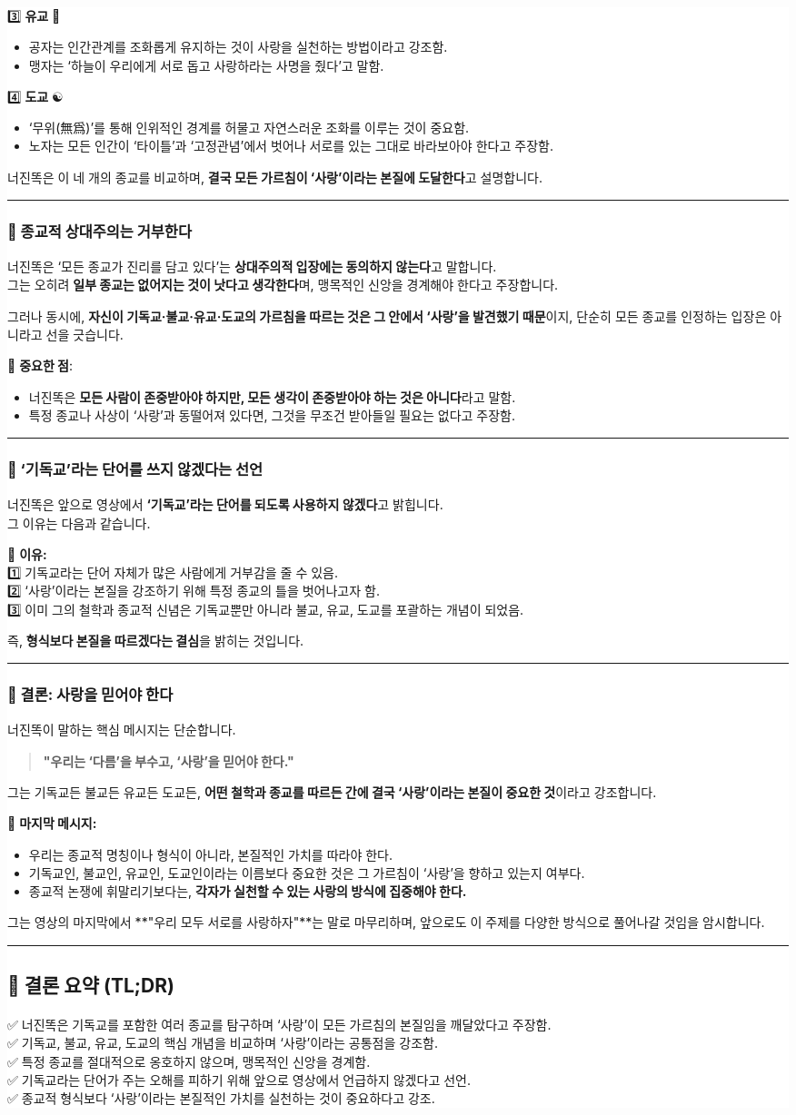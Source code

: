3️⃣ **유교** 📜

* 공자는 인간관계를 조화롭게 유지하는 것이 사랑을 실천하는 방법이라고 강조함.
* 맹자는 ‘하늘이 우리에게 서로 돕고 사랑하라는 사명을 줬다’고 말함.

4️⃣ **도교** ☯

* ‘무위(無爲)’를 통해 인위적인 경계를 허물고 자연스러운 조화를 이루는 것이 중요함.
* 노자는 모든 인간이 ‘타이틀’과 ‘고정관념’에서 벗어나 서로를 있는 그대로 바라보아야 한다고 주장함.

너진똑은 이 네 개의 종교를 비교하며, **결국 모든 가르침이 ‘사랑’이라는 본질에 도달한다**고 설명합니다.

***

### **🔹 종교적 상대주의는 거부한다**

너진똑은 ‘모든 종교가 진리를 담고 있다’는 **상대주의적 입장에는 동의하지 않는다**고 말합니다.\
그는 오히려 **일부 종교는 없어지는 것이 낫다고 생각한다**며, 맹목적인 신앙을 경계해야 한다고 주장합니다.

그러나 동시에, **자신이 기독교·불교·유교·도교의 가르침을 따르는 것은 그 안에서 ‘사랑’을 발견했기 때문**이지, 단순히 모든 종교를 인정하는 입장은 아니라고 선을 긋습니다.

📌 **중요한 점**:

* 너진똑은 **모든 사람이 존중받아야 하지만, 모든 생각이 존중받아야 하는 것은 아니다**라고 말함.
* 특정 종교나 사상이 ‘사랑’과 동떨어져 있다면, 그것을 무조건 받아들일 필요는 없다고 주장함.

***

### **🔹 ‘기독교’라는 단어를 쓰지 않겠다는 선언**

너진똑은 앞으로 영상에서 **‘기독교’라는 단어를 되도록 사용하지 않겠다**고 밝힙니다.\
그 이유는 다음과 같습니다.

📌 **이유:**\
1️⃣ 기독교라는 단어 자체가 많은 사람에게 거부감을 줄 수 있음.\
2️⃣ ‘사랑’이라는 본질을 강조하기 위해 특정 종교의 틀을 벗어나고자 함.\
3️⃣ 이미 그의 철학과 종교적 신념은 기독교뿐만 아니라 불교, 유교, 도교를 포괄하는 개념이 되었음.

즉, **형식보다 본질을 따르겠다는 결심**을 밝히는 것입니다.

***

### **🔹 결론: 사랑을 믿어야 한다**

너진똑이 말하는 핵심 메시지는 단순합니다.

> **"우리는 ‘다름’을 부수고, ‘사랑’을 믿어야 한다."**

그는 기독교든 불교든 유교든 도교든, **어떤 철학과 종교를 따르든 간에 결국 ‘사랑’이라는 본질이 중요한 것**이라고 강조합니다.

📌 **마지막 메시지:**

* 우리는 종교적 명칭이나 형식이 아니라, 본질적인 가치를 따라야 한다.
* 기독교인, 불교인, 유교인, 도교인이라는 이름보다 중요한 것은 그 가르침이 ‘사랑’을 향하고 있는지 여부다.
* 종교적 논쟁에 휘말리기보다는, **각자가 실천할 수 있는 사랑의 방식에 집중해야 한다.**

그는 영상의 마지막에서 \*\*"우리 모두 서로를 사랑하자"\*\*는 말로 마무리하며, 앞으로도 이 주제를 다양한 방식으로 풀어나갈 것임을 암시합니다.

***

## **📌 결론 요약 (TL;DR)**

✅ 너진똑은 기독교를 포함한 여러 종교를 탐구하며 ‘사랑’이 모든 가르침의 본질임을 깨달았다고 주장함.\
✅ 기독교, 불교, 유교, 도교의 핵심 개념을 비교하며 ‘사랑’이라는 공통점을 강조함.\
✅ 특정 종교를 절대적으로 옹호하지 않으며, 맹목적인 신앙을 경계함.\
✅ 기독교라는 단어가 주는 오해를 피하기 위해 앞으로 영상에서 언급하지 않겠다고 선언.\
✅ 종교적 형식보다 ‘사랑’이라는 본질적인 가치를 실천하는 것이 중요하다고 강조.
